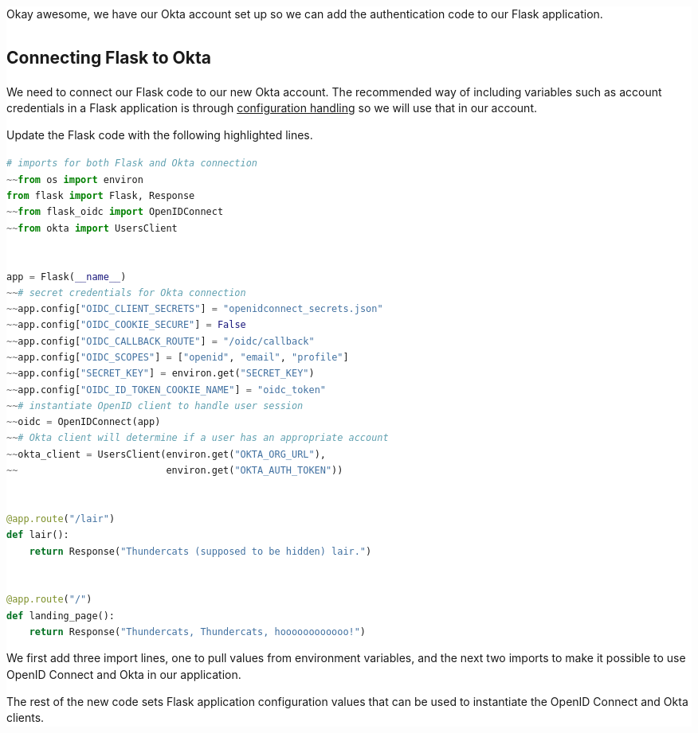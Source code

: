 Okay awesome, we have our Okta account set up so we can add the 
authentication code to our Flask application.


## Connecting Flask to Okta
We need to connect our Flask code to our new Okta account. The
recommended way of including variables such as account credentials
in a Flask application is through
[configuration handling](http://flask.pocoo.org/docs/1.0/config/) 
so we will use that in our account.

Update the Flask code with the following highlighted lines.

```python
# imports for both Flask and Okta connection
~~from os import environ
from flask import Flask, Response
~~from flask_oidc import OpenIDConnect
~~from okta import UsersClient


app = Flask(__name__)
~~# secret credentials for Okta connection
~~app.config["OIDC_CLIENT_SECRETS"] = "openidconnect_secrets.json"
~~app.config["OIDC_COOKIE_SECURE"] = False
~~app.config["OIDC_CALLBACK_ROUTE"] = "/oidc/callback"
~~app.config["OIDC_SCOPES"] = ["openid", "email", "profile"]
~~app.config["SECRET_KEY"] = environ.get("SECRET_KEY")
~~app.config["OIDC_ID_TOKEN_COOKIE_NAME"] = "oidc_token"
~~# instantiate OpenID client to handle user session
~~oidc = OpenIDConnect(app)
~~# Okta client will determine if a user has an appropriate account
~~okta_client = UsersClient(environ.get("OKTA_ORG_URL"),
~~                          environ.get("OKTA_AUTH_TOKEN"))


@app.route("/lair")
def lair():
    return Response("Thundercats (supposed to be hidden) lair.")


@app.route("/")
def landing_page():
    return Response("Thundercats, Thundercats, hoooooooooooo!")
```

We first add three import lines, one to pull values from environment
variables, and the next two imports to make it possible to use OpenID
Connect and Okta in our application.

The rest of the new code sets Flask application configuration
values that can be used to instantiate the OpenID Connect and
Okta clients.
